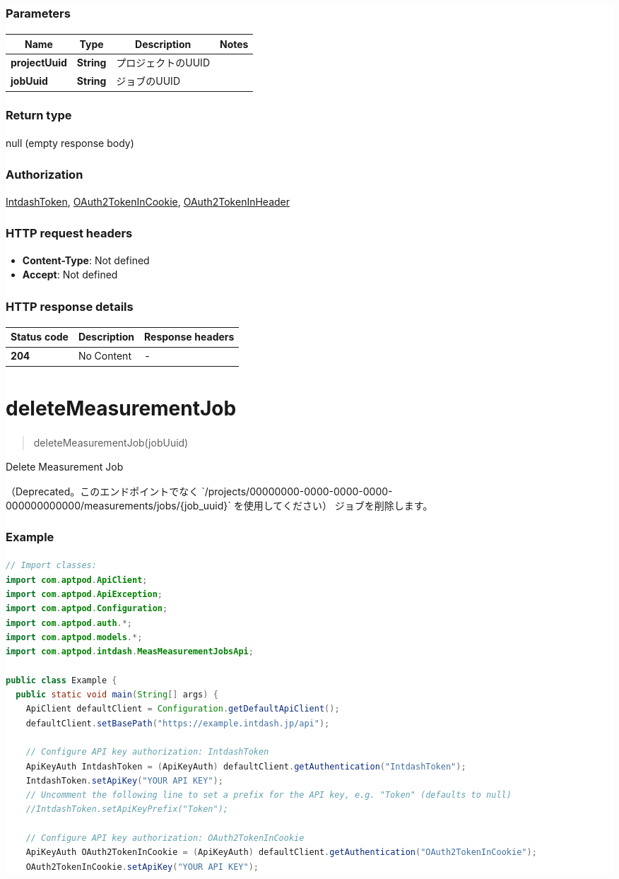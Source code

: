 ### Parameters

| Name | Type | Description  | Notes |
|------------- | ------------- | ------------- | -------------|
| **projectUuid** | **String**| プロジェクトのUUID | |
| **jobUuid** | **String**| ジョブのUUID | |

### Return type

null (empty response body)

### Authorization

[IntdashToken](../README.md#IntdashToken), [OAuth2TokenInCookie](../README.md#OAuth2TokenInCookie), [OAuth2TokenInHeader](../README.md#OAuth2TokenInHeader)

### HTTP request headers

 - **Content-Type**: Not defined
 - **Accept**: Not defined

### HTTP response details
| Status code | Description | Response headers |
|-------------|-------------|------------------|
| **204** | No Content |  -  |

<a id="deleteMeasurementJob"></a>
# **deleteMeasurementJob**
> deleteMeasurementJob(jobUuid)

Delete Measurement Job

（Deprecated。このエンドポイントでなく &#x60;/projects/00000000-0000-0000-0000-000000000000/measurements/jobs/{job_uuid}&#x60; を使用してください） ジョブを削除します。

### Example
```java
// Import classes:
import com.aptpod.ApiClient;
import com.aptpod.ApiException;
import com.aptpod.Configuration;
import com.aptpod.auth.*;
import com.aptpod.models.*;
import com.aptpod.intdash.MeasMeasurementJobsApi;

public class Example {
  public static void main(String[] args) {
    ApiClient defaultClient = Configuration.getDefaultApiClient();
    defaultClient.setBasePath("https://example.intdash.jp/api");
    
    // Configure API key authorization: IntdashToken
    ApiKeyAuth IntdashToken = (ApiKeyAuth) defaultClient.getAuthentication("IntdashToken");
    IntdashToken.setApiKey("YOUR API KEY");
    // Uncomment the following line to set a prefix for the API key, e.g. "Token" (defaults to null)
    //IntdashToken.setApiKeyPrefix("Token");

    // Configure API key authorization: OAuth2TokenInCookie
    ApiKeyAuth OAuth2TokenInCookie = (ApiKeyAuth) defaultClient.getAuthentication("OAuth2TokenInCookie");
    OAuth2TokenInCookie.setApiKey("YOUR API KEY");
```